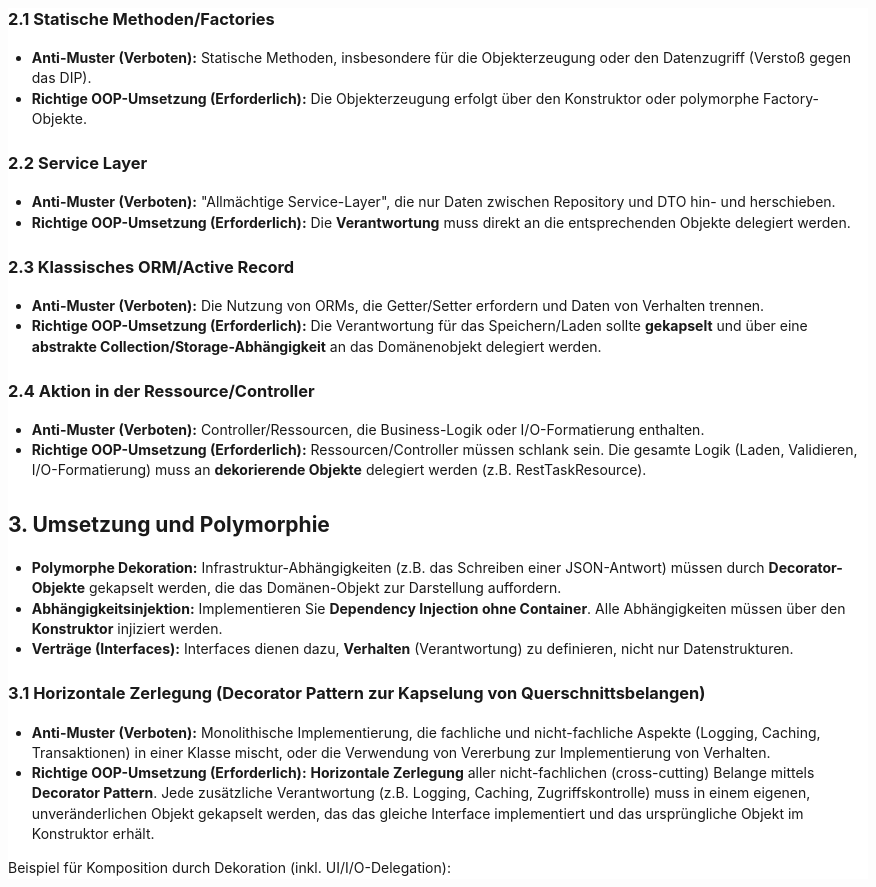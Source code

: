 ### **2.1 Statische Methoden/Factories**

* **Anti-Muster (Verboten):** Statische Methoden, insbesondere für die Objekterzeugung oder den Datenzugriff (Verstoß gegen das DIP).  
* **Richtige OOP-Umsetzung (Erforderlich):** Die Objekterzeugung erfolgt über den Konstruktor oder polymorphe Factory-Objekte.

### **2.2 Service Layer**

* **Anti-Muster (Verboten):** "Allmächtige Service-Layer", die nur Daten zwischen Repository und DTO hin- und herschieben.  
* **Richtige OOP-Umsetzung (Erforderlich):** Die **Verantwortung** muss direkt an die entsprechenden Objekte delegiert werden.

### **2.3 Klassisches ORM/Active Record**

* **Anti-Muster (Verboten):** Die Nutzung von ORMs, die Getter/Setter erfordern und Daten von Verhalten trennen.  
* **Richtige OOP-Umsetzung (Erforderlich):** Die Verantwortung für das Speichern/Laden sollte **gekapselt** und über eine **abstrakte Collection/Storage-Abhängigkeit** an das Domänenobjekt delegiert werden.

### **2.4 Aktion in der Ressource/Controller**

* **Anti-Muster (Verboten):** Controller/Ressourcen, die Business-Logik oder I/O-Formatierung enthalten.  
* **Richtige OOP-Umsetzung (Erforderlich):** Ressourcen/Controller müssen schlank sein. Die gesamte Logik (Laden, Validieren, I/O-Formatierung) muss an **dekorierende Objekte** delegiert werden (z.B. RestTaskResource).

## **3\. Umsetzung und Polymorphie**

* **Polymorphe Dekoration:** Infrastruktur-Abhängigkeiten (z.B. das Schreiben einer JSON-Antwort) müssen durch **Decorator-Objekte** gekapselt werden, die das Domänen-Objekt zur Darstellung auffordern.  
* **Abhängigkeitsinjektion:** Implementieren Sie **Dependency Injection ohne Container**. Alle Abhängigkeiten müssen über den **Konstruktor** injiziert werden.  
* **Verträge (Interfaces):** Interfaces dienen dazu, **Verhalten** (Verantwortung) zu definieren, nicht nur Datenstrukturen.

### **3.1 Horizontale Zerlegung (Decorator Pattern zur Kapselung von Querschnittsbelangen)**

* **Anti-Muster (Verboten):** Monolithische Implementierung, die fachliche und nicht-fachliche Aspekte (Logging, Caching, Transaktionen) in einer Klasse mischt, oder die Verwendung von Vererbung zur Implementierung von Verhalten.  
* **Richtige OOP-Umsetzung (Erforderlich):** **Horizontale Zerlegung** aller nicht-fachlichen (cross-cutting) Belange mittels **Decorator Pattern**. Jede zusätzliche Verantwortung (z.B. Logging, Caching, Zugriffskontrolle) muss in einem eigenen, unveränderlichen Objekt gekapselt werden, das das gleiche Interface implementiert und das ursprüngliche Objekt im Konstruktor erhält.

Beispiel für Komposition durch Dekoration (inkl. UI/I/O-Delegation):
